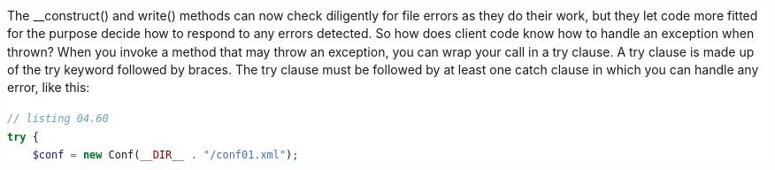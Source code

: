 The \_\_construct() and write() methods can now check diligently for file errors as they do their work, but they let code more fitted for the purpose decide how to respond to any errors detected. So how does client code know how to handle an exception when thrown? When you invoke a method that may throw an exception, you can wrap your call in a try clause. A try clause is made up of the try keyword followed by braces. The try clause must be followed by at least one catch clause in which you can handle any error, like this:

```php
// listing 04.60
try {    
    $conf = new Conf(__DIR__ . "/conf01.xml");    
